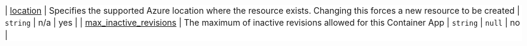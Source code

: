 | <a name="input_location"></a> [location](#input_location)                                                             | Specifies the supported Azure location where the resource exists. Changing this forces a new resource to be created                                                                                                                                                                                                                             | `string`                                                                                                                                                                                                                                                                                                                                                                                                                                                                                                                                                                                                                                                                                                                                                                                                                                                                                                                                                                                                                                                                                                                                                                                                                                                                                                                                                                                                                                                                                                                                                                                                                                                                                                                                                                                                                                                                                                                                                                                                                                                                                                                                                                                                                                                                                                                                                                                                                                                                                                                                                              | n/a     |   yes    |
| <a name="input_max_inactive_revisions"></a> [max_inactive_revisions](#input_max_inactive_revisions)                   | The maximum of inactive revisions allowed for this Container App                                                                                                                                                                                                                                                                                | `string`                                                                                                                                                                                                                                                                                                                                                                                                                                                                                                                                                                                                                                                                                                                                                                                                                                                                                                                                                                                                                                                                                                                                                                                                                                                                                                                                                                                                                                                                                                                                                                                                                                                                                                                                                                                                                                                                                                                                                                                                                                                                                                                                                                                                                                                                                                                                                                                                                                                                                                                                                              | `null`  |    no    |
